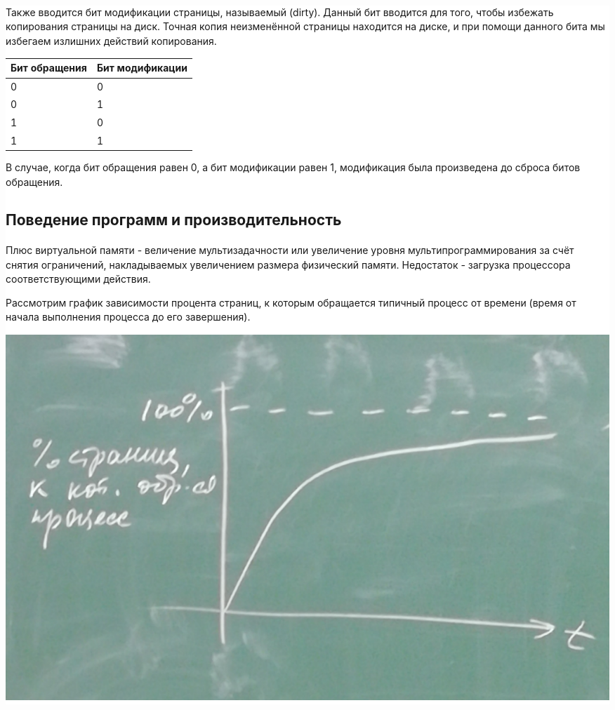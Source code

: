Также вводится бит модификации страницы, называемый (dirty). Данный бит вводится для того, чтобы избежать копирования страницы на диск. Точная копия неизменённой страницы находится на диске, и при помощи данного бита мы избегаем излишних действий копирования. 

|Бит обращения|Бит модификации|
|-|-|
|0|0|
|0|1|
|1|0|
|1|1|

В случае, когда бит обращения равен 0, а бит модификации равен 1, модификация была произведена до сброса битов обращения.

## Поведение программ и производительность

Плюс виртуальной памяти - величение мультизадачности или увеличение уровня мультипрограммирования за счёт снятия ограничений, накладываемых увеличением размера физический памяти. Недостаток - загрузка процессора соответствующими действия.

Рассмотрим график зависимости процента страниц, к которым обращается типичный процесс от времени (время от начала выполнения процесса до его завершения). 

![](4.jpg)
